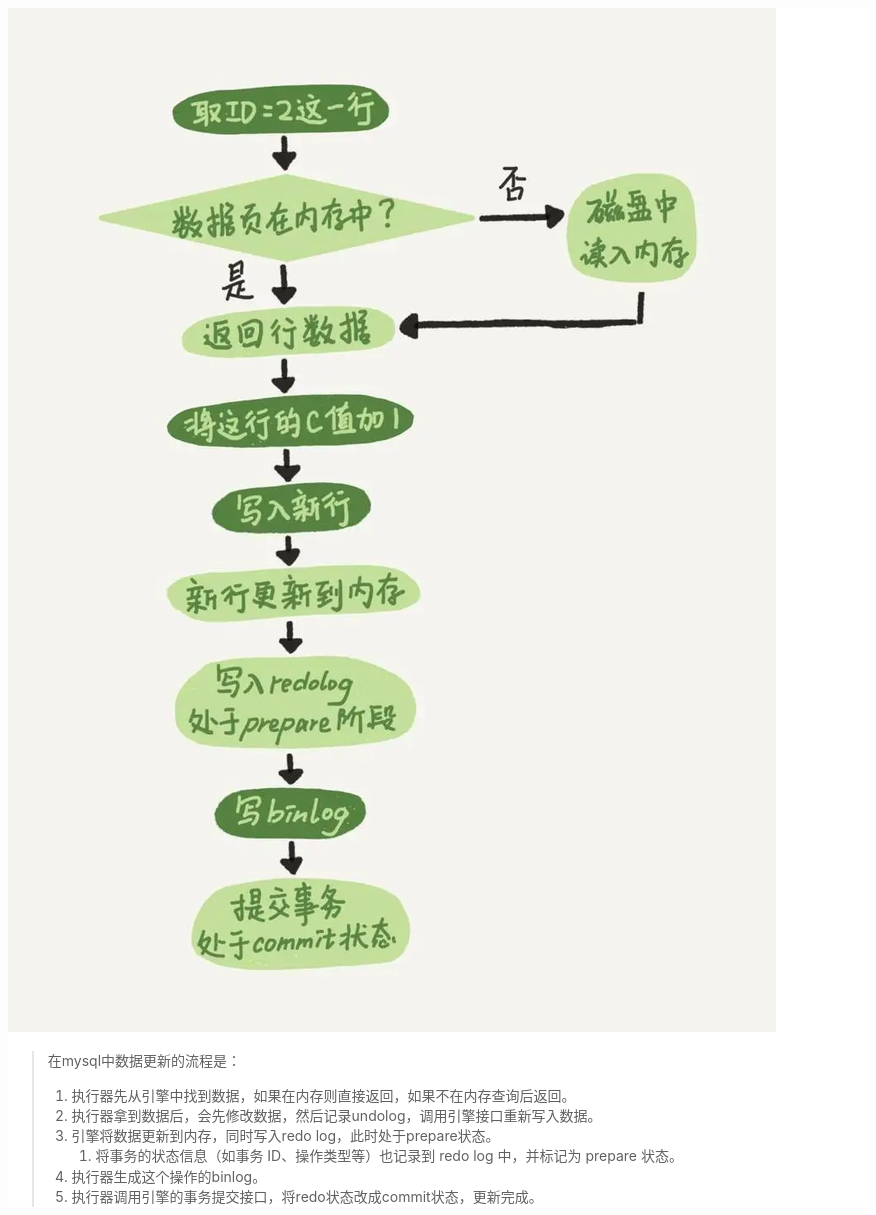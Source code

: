 ![redo_log_两阶段提交](2020-08-16-mysql-日志/redo_log_两阶段提交.png)
> 在mysql中数据更新的流程是：
> 1. 执行器先从引擎中找到数据，如果在内存则直接返回，如果不在内存查询后返回。
> 2. 执行器拿到数据后，会先修改数据，然后记录undolog，调用引擎接口重新写入数据。
> 3. 引擎将数据更新到内存，同时写入redo log，此时处于prepare状态。
>    1. 将事务的状态信息（如事务 ID、操作类型等）也记录到 redo log 中，并标记为 prepare 状态。
> 4. 执行器生成这个操作的binlog。
> 5. 执行器调用引擎的事务提交接口，将redo状态改成commit状态，更新完成。
